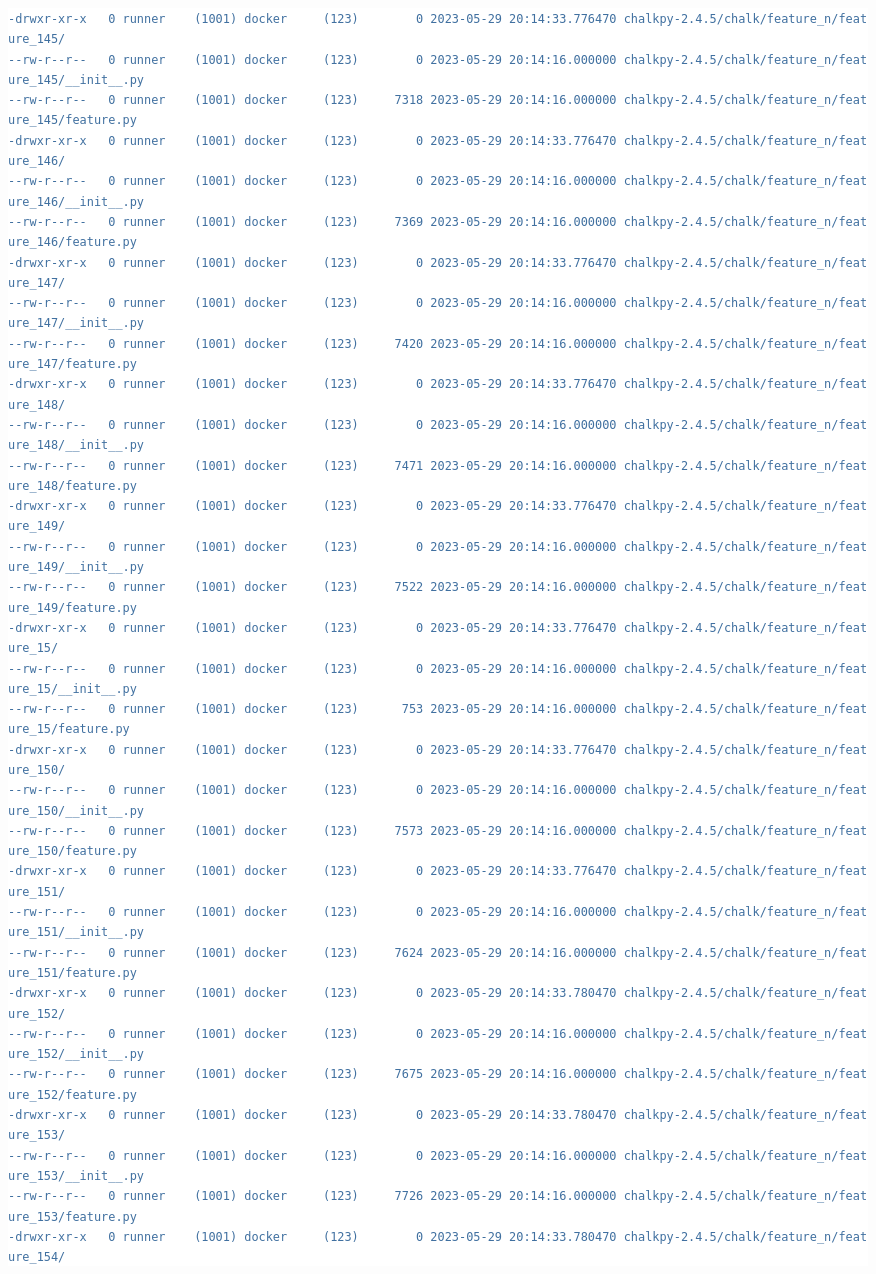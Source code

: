 ```diff
-drwxr-xr-x   0 runner    (1001) docker     (123)        0 2023-05-29 20:14:33.776470 chalkpy-2.4.5/chalk/feature_n/feature_145/
--rw-r--r--   0 runner    (1001) docker     (123)        0 2023-05-29 20:14:16.000000 chalkpy-2.4.5/chalk/feature_n/feature_145/__init__.py
--rw-r--r--   0 runner    (1001) docker     (123)     7318 2023-05-29 20:14:16.000000 chalkpy-2.4.5/chalk/feature_n/feature_145/feature.py
-drwxr-xr-x   0 runner    (1001) docker     (123)        0 2023-05-29 20:14:33.776470 chalkpy-2.4.5/chalk/feature_n/feature_146/
--rw-r--r--   0 runner    (1001) docker     (123)        0 2023-05-29 20:14:16.000000 chalkpy-2.4.5/chalk/feature_n/feature_146/__init__.py
--rw-r--r--   0 runner    (1001) docker     (123)     7369 2023-05-29 20:14:16.000000 chalkpy-2.4.5/chalk/feature_n/feature_146/feature.py
-drwxr-xr-x   0 runner    (1001) docker     (123)        0 2023-05-29 20:14:33.776470 chalkpy-2.4.5/chalk/feature_n/feature_147/
--rw-r--r--   0 runner    (1001) docker     (123)        0 2023-05-29 20:14:16.000000 chalkpy-2.4.5/chalk/feature_n/feature_147/__init__.py
--rw-r--r--   0 runner    (1001) docker     (123)     7420 2023-05-29 20:14:16.000000 chalkpy-2.4.5/chalk/feature_n/feature_147/feature.py
-drwxr-xr-x   0 runner    (1001) docker     (123)        0 2023-05-29 20:14:33.776470 chalkpy-2.4.5/chalk/feature_n/feature_148/
--rw-r--r--   0 runner    (1001) docker     (123)        0 2023-05-29 20:14:16.000000 chalkpy-2.4.5/chalk/feature_n/feature_148/__init__.py
--rw-r--r--   0 runner    (1001) docker     (123)     7471 2023-05-29 20:14:16.000000 chalkpy-2.4.5/chalk/feature_n/feature_148/feature.py
-drwxr-xr-x   0 runner    (1001) docker     (123)        0 2023-05-29 20:14:33.776470 chalkpy-2.4.5/chalk/feature_n/feature_149/
--rw-r--r--   0 runner    (1001) docker     (123)        0 2023-05-29 20:14:16.000000 chalkpy-2.4.5/chalk/feature_n/feature_149/__init__.py
--rw-r--r--   0 runner    (1001) docker     (123)     7522 2023-05-29 20:14:16.000000 chalkpy-2.4.5/chalk/feature_n/feature_149/feature.py
-drwxr-xr-x   0 runner    (1001) docker     (123)        0 2023-05-29 20:14:33.776470 chalkpy-2.4.5/chalk/feature_n/feature_15/
--rw-r--r--   0 runner    (1001) docker     (123)        0 2023-05-29 20:14:16.000000 chalkpy-2.4.5/chalk/feature_n/feature_15/__init__.py
--rw-r--r--   0 runner    (1001) docker     (123)      753 2023-05-29 20:14:16.000000 chalkpy-2.4.5/chalk/feature_n/feature_15/feature.py
-drwxr-xr-x   0 runner    (1001) docker     (123)        0 2023-05-29 20:14:33.776470 chalkpy-2.4.5/chalk/feature_n/feature_150/
--rw-r--r--   0 runner    (1001) docker     (123)        0 2023-05-29 20:14:16.000000 chalkpy-2.4.5/chalk/feature_n/feature_150/__init__.py
--rw-r--r--   0 runner    (1001) docker     (123)     7573 2023-05-29 20:14:16.000000 chalkpy-2.4.5/chalk/feature_n/feature_150/feature.py
-drwxr-xr-x   0 runner    (1001) docker     (123)        0 2023-05-29 20:14:33.776470 chalkpy-2.4.5/chalk/feature_n/feature_151/
--rw-r--r--   0 runner    (1001) docker     (123)        0 2023-05-29 20:14:16.000000 chalkpy-2.4.5/chalk/feature_n/feature_151/__init__.py
--rw-r--r--   0 runner    (1001) docker     (123)     7624 2023-05-29 20:14:16.000000 chalkpy-2.4.5/chalk/feature_n/feature_151/feature.py
-drwxr-xr-x   0 runner    (1001) docker     (123)        0 2023-05-29 20:14:33.780470 chalkpy-2.4.5/chalk/feature_n/feature_152/
--rw-r--r--   0 runner    (1001) docker     (123)        0 2023-05-29 20:14:16.000000 chalkpy-2.4.5/chalk/feature_n/feature_152/__init__.py
--rw-r--r--   0 runner    (1001) docker     (123)     7675 2023-05-29 20:14:16.000000 chalkpy-2.4.5/chalk/feature_n/feature_152/feature.py
-drwxr-xr-x   0 runner    (1001) docker     (123)        0 2023-05-29 20:14:33.780470 chalkpy-2.4.5/chalk/feature_n/feature_153/
--rw-r--r--   0 runner    (1001) docker     (123)        0 2023-05-29 20:14:16.000000 chalkpy-2.4.5/chalk/feature_n/feature_153/__init__.py
--rw-r--r--   0 runner    (1001) docker     (123)     7726 2023-05-29 20:14:16.000000 chalkpy-2.4.5/chalk/feature_n/feature_153/feature.py
-drwxr-xr-x   0 runner    (1001) docker     (123)        0 2023-05-29 20:14:33.780470 chalkpy-2.4.5/chalk/feature_n/feature_154/
```